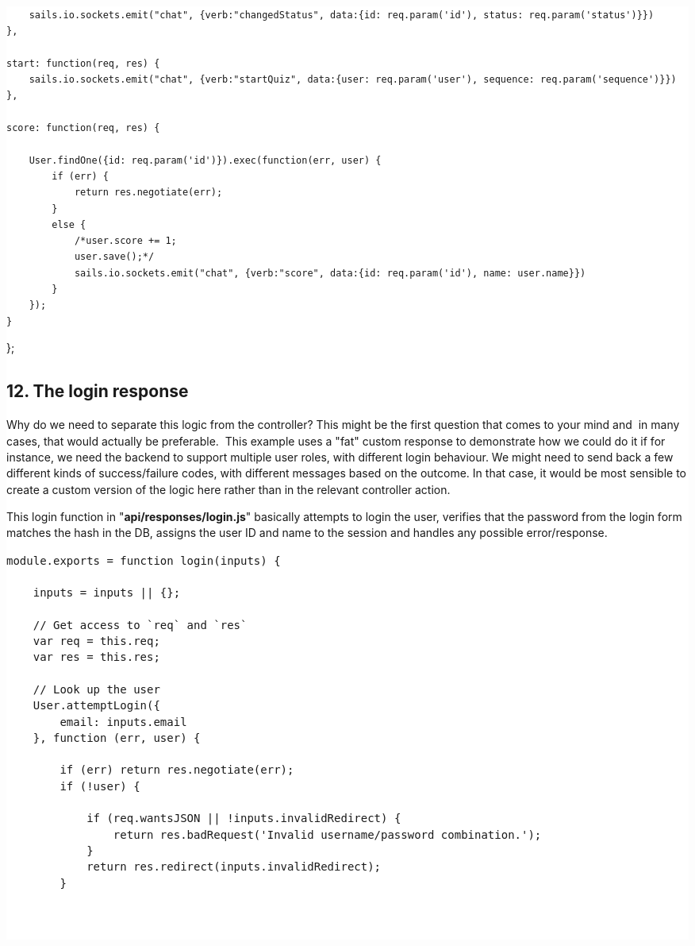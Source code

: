         sails.io.sockets.emit("chat", {verb:"changedStatus", data:{id: req.param('id'), status: req.param('status')}})
    },

    start: function(req, res) {
        sails.io.sockets.emit("chat", {verb:"startQuiz", data:{user: req.param('user'), sequence: req.param('sequence')}})
    },

    score: function(req, res) {

        User.findOne({id: req.param('id')}).exec(function(err, user) {
            if (err) {
                return res.negotiate(err);
            }
            else {
                /*user.score += 1;
                user.save();*/
                sails.io.sockets.emit("chat", {verb:"score", data:{id: req.param('id'), name: user.name}})
            }
        });
    }
};
</code></pre>
<h2>12. The login response</h2>
Why do we need to separate this logic from the controller? This might be the first question that comes to your mind and  in many cases, that would actually be preferable.  This example uses a "fat" custom response to demonstrate how we could do it if for instance, we need the backend to support multiple user roles, with different login behaviour. We might need to send back a few different kinds of success/failure codes, with different messages based on the outcome. In that case, it would be most sensible to create a custom version of the logic here rather than in the relevant controller action.

This login function in "<strong>api/responses/login.js</strong>" basically attempts to login the user, verifies that the password from the login form matches the hash in the DB, assigns the user ID and name to the session and handles any possible error/response.
<pre class="html">module.exports = function login(inputs) {

    inputs = inputs || {};

    // Get access to `req` and `res`
    var req = this.req;
    var res = this.res;

    // Look up the user
    User.attemptLogin({
        email: inputs.email
    }, function (err, user) {

        if (err) return res.negotiate(err);
        if (!user) {

            if (req.wantsJSON || !inputs.invalidRedirect) {
                return res.badRequest('Invalid username/password combination.');
            }
            return res.redirect(inputs.invalidRedirect);
        }
